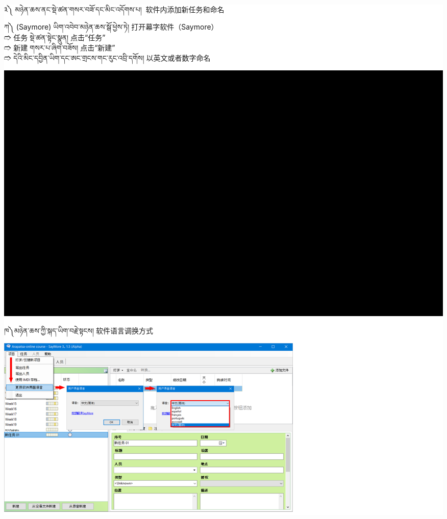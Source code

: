 ༣༽ མཉེན་ཆས་ནང་སྡེ་ཚན་གསར་བཟོ་དང་མིང་འདོགས་པ།  软件内添加新任务和命名  

ཀ༽ (Saymore) ཡིག་འབེབ་མཉེན་ཆས་སྒོ་ཕྱེས་ཏེ། 打开幕字软件（Saymore）  
🢣 任务 སྡེ་ཚན་སྟེང་སྣུན། 点击“任务”  
🢣 新建 གསར་པ་ཞིག་བཟོས། 点击“新建”  
🢣 དེའི་མིང་དབྱིན་ཡིག་དང་ཨང་གྲངས་གང་རུང་འབྲི་དགོས། 以英文或者数字命名  

![Image](images/000004.gif)  

ཁ༽མཉེན་ཆས་ཀྱི་སྐད་ཡིག་བརྗེ་སྟངས། 软件语言调换方式

![Image](images/000003.png)
